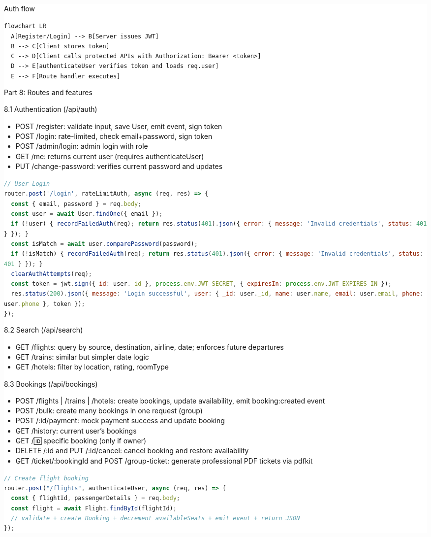 Auth flow
```mermaid
flowchart LR
  A[Register/Login] --> B[Server issues JWT]
  B --> C[Client stores token]
  C --> D[Client calls protected APIs with Authorization: Bearer <token>]
  D --> E[authenticateUser verifies token and loads req.user]
  E --> F[Route handler executes]
```


Part 8: Routes and features

8.1 Authentication (/api/auth)
- POST /register: validate input, save User, emit event, sign token
- POST /login: rate-limited, check email+password, sign token
- POST /admin/login: admin login with role
- GET /me: returns current user (requires authenticateUser)
- PUT /change-password: verifies current password and updates
```js path=C:\online_booking_system\Online Booking System Project_ Step-by-Step Guide\backend\routes\auth.js start=110
// User Login
router.post('/login', rateLimitAuth, async (req, res) => {
  const { email, password } = req.body;
  const user = await User.findOne({ email });
  if (!user) { recordFailedAuth(req); return res.status(401).json({ error: { message: 'Invalid credentials', status: 401 } }); }
  const isMatch = await user.comparePassword(password);
  if (!isMatch) { recordFailedAuth(req); return res.status(401).json({ error: { message: 'Invalid credentials', status: 401 } }); }
  clearAuthAttempts(req);
  const token = jwt.sign({ id: user._id }, process.env.JWT_SECRET, { expiresIn: process.env.JWT_EXPIRES_IN });
  res.status(200).json({ message: 'Login successful', user: { _id: user._id, name: user.name, email: user.email, phone: user.phone }, token });
});
```

8.2 Search (/api/search)
- GET /flights: query by source, destination, airline, date; enforces future departures
- GET /trains: similar but simpler date logic
- GET /hotels: filter by location, rating, roomType

8.3 Bookings (/api/bookings)
- POST /flights | /trains | /hotels: create bookings, update availability, emit booking:created event
- POST /bulk: create many bookings in one request (group)
- POST /:id/payment: mock payment success and update booking
- GET /history: current user’s bookings
- GET /:id: specific booking (only if owner)
- DELETE /:id and PUT /:id/cancel: cancel booking and restore availability
- GET /ticket/:bookingId and POST /group-ticket: generate professional PDF tickets via pdfkit
```js path=C:\online_booking_system\Online Booking System Project_ Step-by-Step Guide\backend\routes\bookings.js start=11
// Create flight booking
router.post("/flights", authenticateUser, async (req, res) => {
  const { flightId, passengerDetails } = req.body;
  const flight = await Flight.findById(flightId);
  // validate + create Booking + decrement availableSeats + emit event + return JSON
});
```
